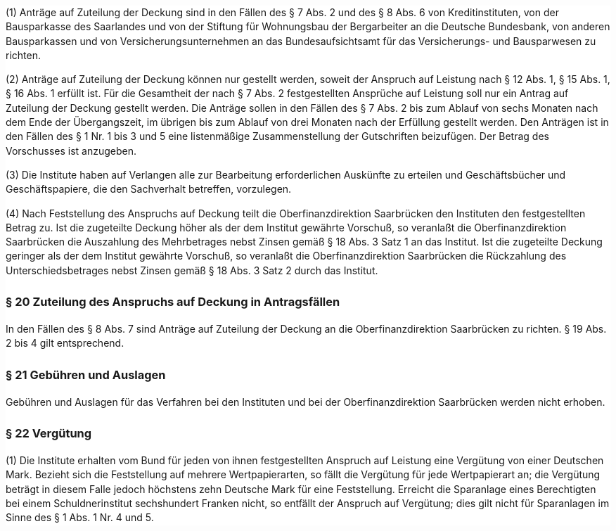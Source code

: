 (1) Anträge auf Zuteilung der Deckung sind in den Fällen des § 7 Abs.
2 und des § 8 Abs. 6 von Kreditinstituten, von der Bausparkasse des
Saarlandes und von der Stiftung für Wohnungsbau der Bergarbeiter an
die Deutsche Bundesbank, von anderen Bausparkassen und von
Versicherungsunternehmen an das Bundesaufsichtsamt für das
Versicherungs- und Bausparwesen zu richten.

(2) Anträge auf Zuteilung der Deckung können nur gestellt werden,
soweit der Anspruch auf Leistung nach § 12 Abs. 1, § 15 Abs. 1, § 16
Abs. 1 erfüllt ist. Für die Gesamtheit der nach § 7 Abs. 2
festgestellten Ansprüche auf Leistung soll nur ein Antrag auf
Zuteilung der Deckung gestellt werden. Die Anträge sollen in den
Fällen des § 7 Abs. 2 bis zum Ablauf von sechs Monaten nach dem Ende
der Übergangszeit, im übrigen bis zum Ablauf von drei Monaten nach der
Erfüllung gestellt werden. Den Anträgen ist in den Fällen des § 1 Nr.
1 bis 3 und 5 eine listenmäßige Zusammenstellung der Gutschriften
beizufügen. Der Betrag des Vorschusses ist anzugeben.

(3) Die Institute haben auf Verlangen alle zur Bearbeitung
erforderlichen Auskünfte zu erteilen und Geschäftsbücher und
Geschäftspapiere, die den Sachverhalt betreffen, vorzulegen.

(4) Nach Feststellung des Anspruchs auf Deckung teilt die
Oberfinanzdirektion Saarbrücken den Instituten den festgestellten
Betrag zu. Ist die zugeteilte Deckung höher als der dem Institut
gewährte Vorschuß, so veranlaßt die Oberfinanzdirektion Saarbrücken
die Auszahlung des Mehrbetrages nebst Zinsen gemäß § 18 Abs. 3 Satz 1
an das Institut. Ist die zugeteilte Deckung geringer als der dem
Institut gewährte Vorschuß, so veranlaßt die Oberfinanzdirektion
Saarbrücken die Rückzahlung des Unterschiedsbetrages nebst Zinsen
gemäß § 18 Abs. 3 Satz 2 durch das Institut.


### § 20 Zuteilung des Anspruchs auf Deckung in Antragsfällen

In den Fällen des § 8 Abs. 7 sind Anträge auf Zuteilung der Deckung an
die Oberfinanzdirektion Saarbrücken zu richten. § 19 Abs. 2 bis 4 gilt
entsprechend.


### § 21 Gebühren und Auslagen

Gebühren und Auslagen für das Verfahren bei den Instituten und bei der
Oberfinanzdirektion Saarbrücken werden nicht erhoben.


### § 22 Vergütung

(1) Die Institute erhalten vom Bund für jeden von ihnen festgestellten
Anspruch auf Leistung eine Vergütung von einer Deutschen Mark. Bezieht
sich die Feststellung auf mehrere Wertpapierarten, so fällt die
Vergütung für jede Wertpapierart an; die Vergütung beträgt in diesem
Falle jedoch höchstens zehn Deutsche Mark für eine Feststellung.
Erreicht die Sparanlage eines Berechtigten bei einem Schuldnerinstitut
sechshundert Franken nicht, so entfällt der Anspruch auf Vergütung;
dies gilt nicht für Sparanlagen im Sinne des § 1 Abs. 1 Nr. 4 und 5.
